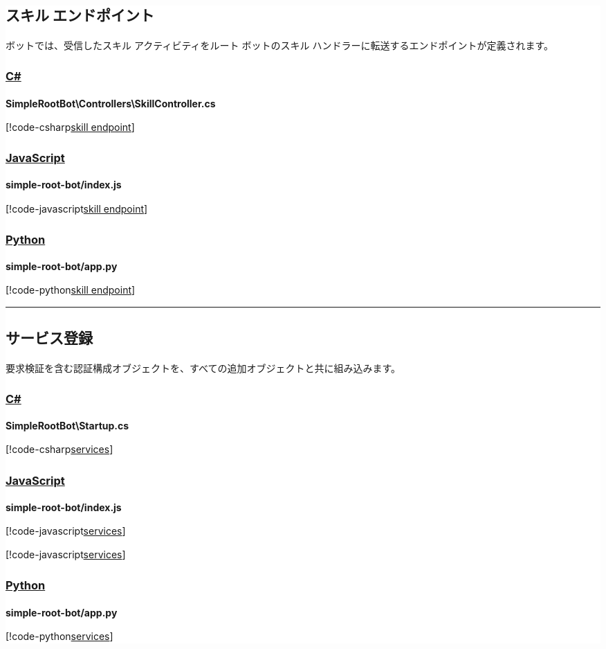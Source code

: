 
## <a name="skills-endpoint"></a>スキル エンドポイント

ボットでは、受信したスキル アクティビティをルート ボットのスキル ハンドラーに転送するエンドポイントが定義されます。


### <a name="ctabcs"></a>[C#](#tab/cs)

**SimpleRootBot\Controllers\SkillController.cs**

[!code-csharp[skill endpoint](~/../botbuilder-samples/samples/csharp_dotnetcore/80.skills-simple-bot-to-bot/SimpleRootBot/Controllers/SkillController.cs?range=15-23)]

### <a name="javascripttabjs"></a>[JavaScript](#tab/js)

**simple-root-bot/index.js**


[!code-javascript[skill endpoint](~/../botbuilder-samples/samples/javascript_nodejs/80.skills-simple-bot-to-bot/simple-root-bot/index.js?range=133-134)]

### <a name="pythontabpython"></a>[Python](#tab/python)

**simple-root-bot/app.py**

[!code-python[skill endpoint](~/../botbuilder-samples/samples/python/80.skills-simple-bot-to-bot/simple-root-bot/app.py?range=144)]

---

## <a name="service-registration"></a>サービス登録

要求検証を含む認証構成オブジェクトを、すべての追加オブジェクトと共に組み込みます。

### <a name="ctabcs"></a>[C#](#tab/cs)

**SimpleRootBot\Startup.cs**

[!code-csharp[services](~/../botbuilder-samples/samples/csharp_dotnetcore/80.skills-simple-bot-to-bot/SimpleRootBot/Startup.cs?range=22-53)]

### <a name="javascripttabjs"></a>[JavaScript](#tab/js)

**simple-root-bot/index.js**

[!code-javascript[services](~/../botbuilder-samples/samples/javascript_nodejs/80.skills-simple-bot-to-bot/simple-root-bot/index.js?range=27-31)]

[!code-javascript[services](~/../botbuilder-samples/samples/javascript_nodejs/80.skills-simple-bot-to-bot/simple-root-bot/index.js?range=95-134)]

### <a name="pythontabpython"></a>[Python](#tab/python)

**simple-root-bot/app.py**

[!code-python[services](~/../botbuilder-samples/samples/python/80.skills-simple-bot-to-bot/simple-root-bot/app.py?range=35-58)]

